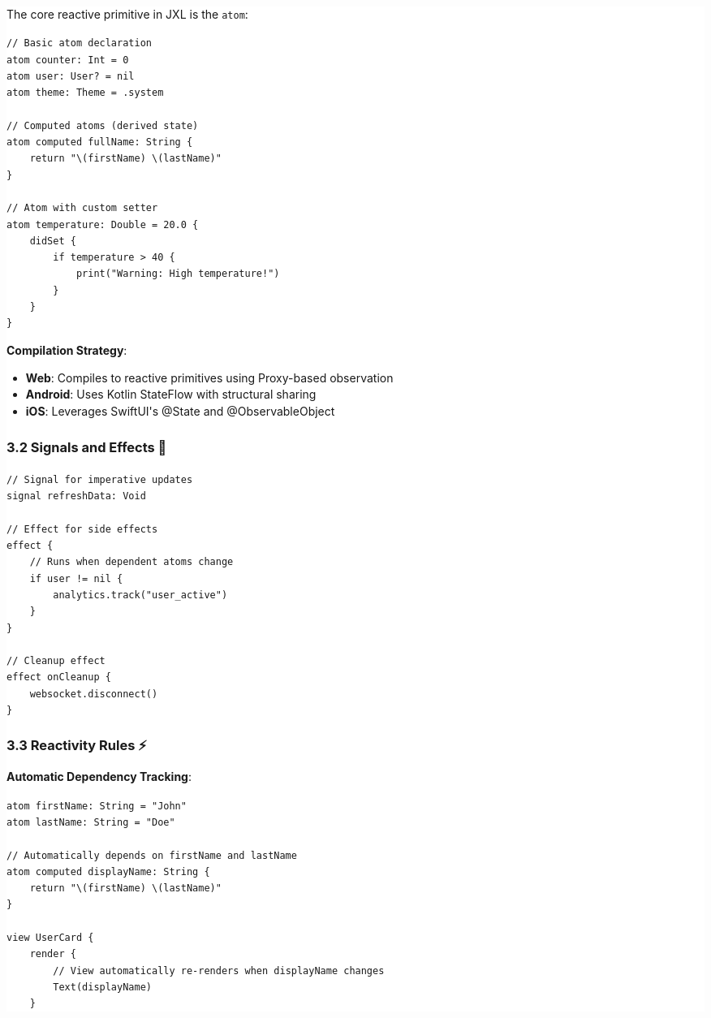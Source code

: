 The core reactive primitive in JXL is the `atom`:

```jxl
// Basic atom declaration
atom counter: Int = 0
atom user: User? = nil
atom theme: Theme = .system

// Computed atoms (derived state)
atom computed fullName: String {
    return "\(firstName) \(lastName)"
}

// Atom with custom setter
atom temperature: Double = 20.0 {
    didSet {
        if temperature > 40 {
            print("Warning: High temperature!")
        }
    }
}
```

**Compilation Strategy**:

- **Web**: Compiles to reactive primitives using Proxy-based observation
- **Android**: Uses Kotlin StateFlow with structural sharing
- **iOS**: Leverages SwiftUI's @State and @ObservableObject

### 3.2 Signals and Effects 🚧

```jxl
// Signal for imperative updates
signal refreshData: Void

// Effect for side effects
effect {
    // Runs when dependent atoms change
    if user != nil {
        analytics.track("user_active")
    }
}

// Cleanup effect
effect onCleanup {
    websocket.disconnect()
}
```

### 3.3 Reactivity Rules ⚡

**Automatic Dependency Tracking**:

```jxl
atom firstName: String = "John"
atom lastName: String = "Doe"

// Automatically depends on firstName and lastName
atom computed displayName: String {
    return "\(firstName) \(lastName)"
}

view UserCard {
    render {
        // View automatically re-renders when displayName changes
        Text(displayName)
    }
```